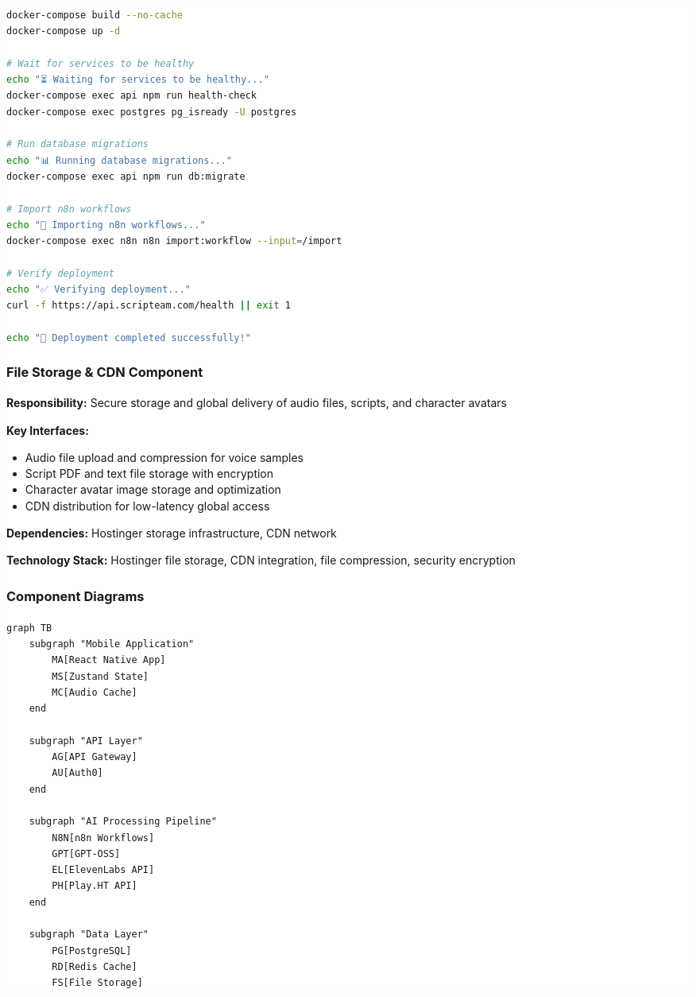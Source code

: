 ```bash
docker-compose build --no-cache
docker-compose up -d

# Wait for services to be healthy
echo "⏳ Waiting for services to be healthy..."
docker-compose exec api npm run health-check
docker-compose exec postgres pg_isready -U postgres

# Run database migrations
echo "📊 Running database migrations..."
docker-compose exec api npm run db:migrate

# Import n8n workflows
echo "🔄 Importing n8n workflows..."
docker-compose exec n8n n8n import:workflow --input=/import

# Verify deployment
echo "✅ Verifying deployment..."
curl -f https://api.scripteam.com/health || exit 1

echo "🎉 Deployment completed successfully!"
```

### File Storage & CDN Component

**Responsibility:** Secure storage and global delivery of audio files, scripts, and character avatars

**Key Interfaces:**
- Audio file upload and compression for voice samples
- Script PDF and text file storage with encryption
- Character avatar image storage and optimization
- CDN distribution for low-latency global access

**Dependencies:** Hostinger storage infrastructure, CDN network

**Technology Stack:** Hostinger file storage, CDN integration, file compression, security encryption

### Component Diagrams

```mermaid
graph TB
    subgraph "Mobile Application"
        MA[React Native App]
        MS[Zustand State]
        MC[Audio Cache]
    end

    subgraph "API Layer"
        AG[API Gateway]
        AU[Auth0]
    end

    subgraph "AI Processing Pipeline"
        N8N[n8n Workflows]
        GPT[GPT-OSS]
        EL[ElevenLabs API]
        PH[Play.HT API]
    end

    subgraph "Data Layer"
        PG[PostgreSQL]
        RD[Redis Cache]
        FS[File Storage]
```